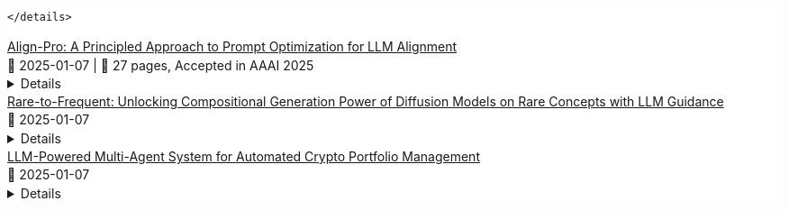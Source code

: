     </details>
</div>
<div class="paper-card">
    <div class="paper-title"><a href="http://arxiv.org/abs/2501.03486v1">Align-Pro: A Principled Approach to Prompt Optimization for LLM Alignment</a></div>
    <div class="paper-meta">
      📅 2025-01-07
      | 💬 27 pages, Accepted in AAAI 2025
    </div>
    <details class="paper-abstract">
      The alignment of large language models (LLMs) with human values is critical as these models become increasingly integrated into various societal and decision-making processes. Traditional methods, such as reinforcement learning from human feedback (RLHF), achieve alignment by fine-tuning model parameters, but these approaches are often computationally expensive and impractical when models are frozen or inaccessible for parameter modification. In contrast, prompt optimization is a viable alternative to RLHF for LLM alignment. While the existing literature has shown empirical promise of prompt optimization, its theoretical underpinning remains under-explored. We address this gap by formulating prompt optimization as an optimization problem and try to provide theoretical insights into the optimality of such a framework. To analyze the performance of the prompt optimization, we study theoretical suboptimality bounds and provide insights in terms of how prompt optimization depends upon the given prompter and target model. We also provide empirical validation through experiments on various datasets, demonstrating that prompt optimization can effectively align LLMs, even when parameter fine-tuning is not feasible.
    </details>
</div>
<div class="paper-card">
    <div class="paper-title"><a href="http://arxiv.org/abs/2410.22376v2">Rare-to-Frequent: Unlocking Compositional Generation Power of Diffusion Models on Rare Concepts with LLM Guidance</a></div>
    <div class="paper-meta">
      📅 2025-01-07
    </div>
    <details class="paper-abstract">
      State-of-the-art text-to-image (T2I) diffusion models often struggle to generate rare compositions of concepts, e.g., objects with unusual attributes. In this paper, we show that the compositional generation power of diffusion models on such rare concepts can be significantly enhanced by the Large Language Model (LLM) guidance. We start with empirical and theoretical analysis, demonstrating that exposing frequent concepts relevant to the target rare concepts during the diffusion sampling process yields more accurate concept composition. Based on this, we propose a training-free approach, R2F, that plans and executes the overall rare-to-frequent concept guidance throughout the diffusion inference by leveraging the abundant semantic knowledge in LLMs. Our framework is flexible across any pre-trained diffusion models and LLMs, and can be seamlessly integrated with the region-guided diffusion approaches. Extensive experiments on three datasets, including our newly proposed benchmark, RareBench, containing various prompts with rare compositions of concepts, R2F significantly surpasses existing models including SD3.0 and FLUX by up to 28.1%p in T2I alignment. Code is available at https://github.com/krafton-ai/Rare-to-Frequent.
    </details>
</div>
<div class="paper-card">
    <div class="paper-title"><a href="http://arxiv.org/abs/2501.00826v2">LLM-Powered Multi-Agent System for Automated Crypto Portfolio Management</a></div>
    <div class="paper-meta">
      📅 2025-01-07
    </div>
    <details class="paper-abstract">